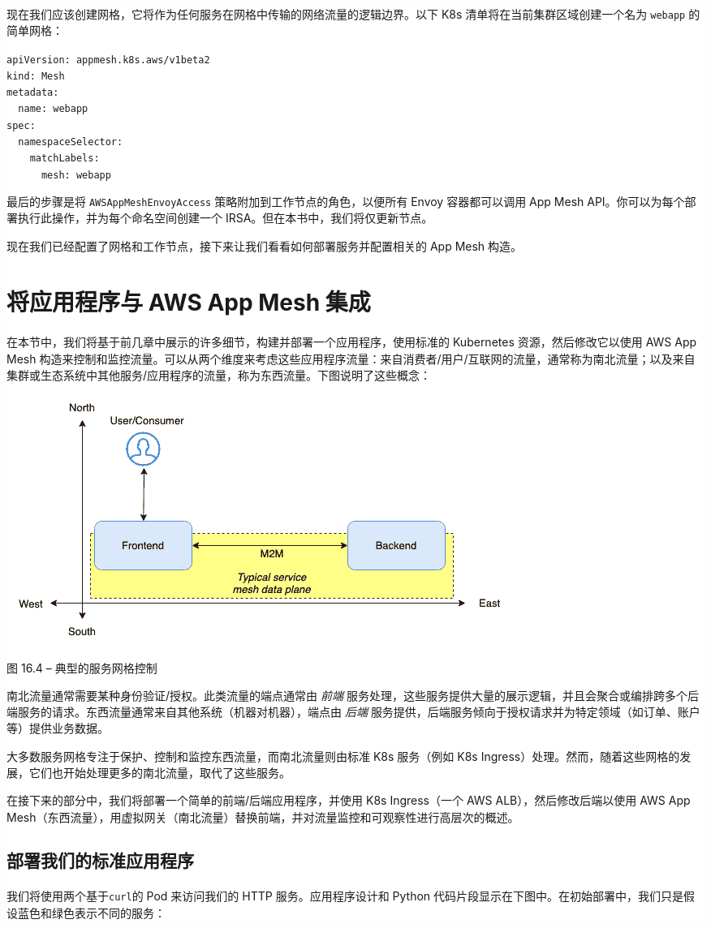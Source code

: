 现在我们应该创建网格，它将作为任何服务在网格中传输的网络流量的逻辑边界。以下 K8s 清单将在当前集群区域创建一个名为 `webapp` 的简单网格：

```
apiVersion: appmesh.k8s.aws/v1beta2
kind: Mesh
metadata:
  name: webapp
spec:
  namespaceSelector:
    matchLabels:
      mesh: webapp
```

最后的步骤是将 `AWSAppMeshEnvoyAccess` 策略附加到工作节点的角色，以便所有 Envoy 容器都可以调用 App Mesh API。你可以为每个部署执行此操作，并为每个命名空间创建一个 IRSA。但在本书中，我们将仅更新节点。

现在我们已经配置了网格和工作节点，接下来让我们看看如何部署服务并配置相关的 App Mesh 构造。

# 将应用程序与 AWS App Mesh 集成

在本节中，我们将基于前几章中展示的许多细节，构建并部署一个应用程序，使用标准的 Kubernetes 资源，然后修改它以使用 AWS App Mesh 构造来控制和监控流量。可以从两个维度来考虑这些应用程序流量：来自消费者/用户/互联网的流量，通常称为南北流量；以及来自集群或生态系统中其他服务/应用程序的流量，称为东西流量。下图说明了这些概念：

![图 16.4 – 典型的服务网格控制](img/B18129_16_04.jpg)

图 16.4 – 典型的服务网格控制

南北流量通常需要某种身份验证/授权。此类流量的端点通常由 *前端* 服务处理，这些服务提供大量的展示逻辑，并且会聚合或编排跨多个后端服务的请求。东西流量通常来自其他系统（机器对机器），端点由 *后端* 服务提供，后端服务倾向于授权请求并为特定领域（如订单、账户等）提供业务数据。

大多数服务网格专注于保护、控制和监控东西流量，而南北流量则由标准 K8s 服务（例如 K8s Ingress）处理。然而，随着这些网格的发展，它们也开始处理更多的南北流量，取代了这些服务。

在接下来的部分中，我们将部署一个简单的前端/后端应用程序，并使用 K8s Ingress（一个 AWS ALB），然后修改后端以使用 AWS App Mesh（东西流量），用虚拟网关（南北流量）替换前端，并对流量监控和可观察性进行高层次的概述。

## 部署我们的标准应用程序

我们将使用两个基于`curl`的 Pod 来访问我们的 HTTP 服务。应用程序设计和 Python 代码片段显示在下图中。在初始部署中，我们只是假设蓝色和绿色表示不同的服务：
